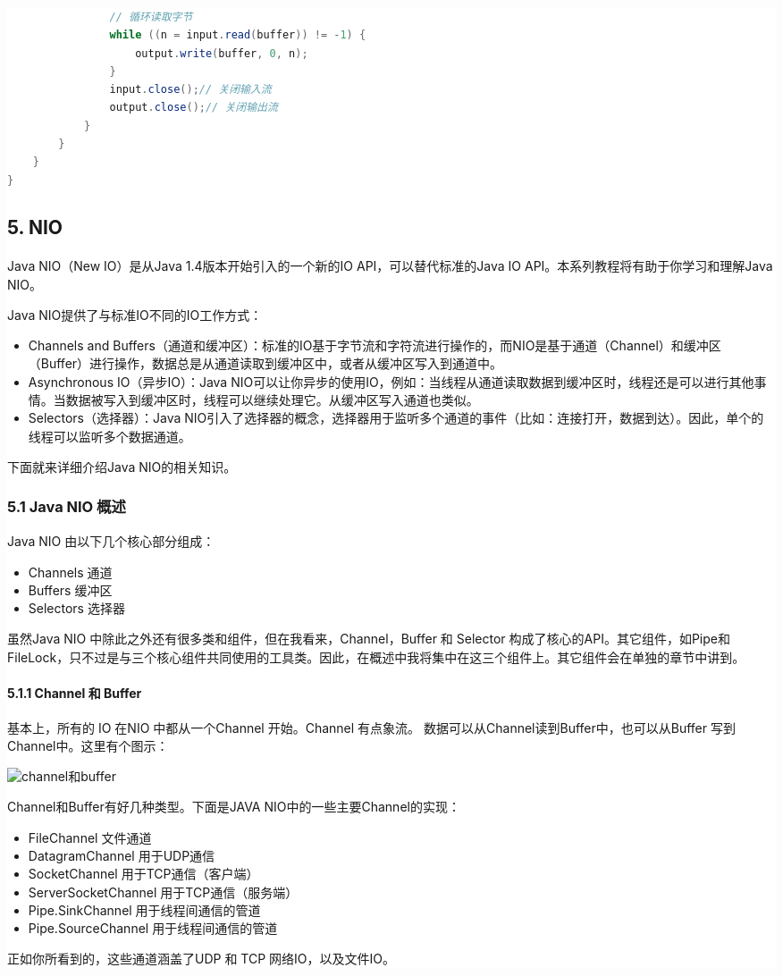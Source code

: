```java
				// 循环读取字节
				while ((n = input.read(buffer)) != -1) {
					output.write(buffer, 0, n);
				}
				input.close();// 关闭输入流
				output.close();// 关闭输出流
			}
		}
	}
}
```

## 5. NIO

Java NIO（New IO）是从Java 1.4版本开始引入的一个新的IO API，可以替代标准的Java IO API。本系列教程将有助于你学习和理解Java NIO。

Java NIO提供了与标准IO不同的IO工作方式： 

- Channels and Buffers（通道和缓冲区）：标准的IO基于字节流和字符流进行操作的，而NIO是基于通道（Channel）和缓冲区（Buffer）进行操作，数据总是从通道读取到缓冲区中，或者从缓冲区写入到通道中。
- Asynchronous IO（异步IO）：Java NIO可以让你异步的使用IO，例如：当线程从通道读取数据到缓冲区时，线程还是可以进行其他事情。当数据被写入到缓冲区时，线程可以继续处理它。从缓冲区写入通道也类似。
- Selectors（选择器）：Java NIO引入了选择器的概念，选择器用于监听多个通道的事件（比如：连接打开，数据到达）。因此，单个的线程可以监听多个数据通道。

下面就来详细介绍Java NIO的相关知识。 

### 5.1 Java NIO 概述

Java NIO 由以下几个核心部分组成： 

- Channels 通道
- Buffers 缓冲区
- Selectors 选择器

虽然Java NIO 中除此之外还有很多类和组件，但在我看来，Channel，Buffer 和 Selector 构成了核心的API。其它组件，如Pipe和FileLock，只不过是与三个核心组件共同使用的工具类。因此，在概述中我将集中在这三个组件上。其它组件会在单独的章节中讲到。 

#### 5.1.1 Channel 和 Buffer 

基本上，所有的 IO 在NIO 中都从一个Channel 开始。Channel 有点象流。 数据可以从Channel读到Buffer中，也可以从Buffer 写到Channel中。这里有个图示： 

![channel和buffer](https://image.xiaoxiaofeng.site/blog/2023/05/18/xxf-20230518180416.png?xxfjava)


Channel和Buffer有好几种类型。下面是JAVA NIO中的一些主要Channel的实现： 

- FileChannel 文件通道
- DatagramChannel 用于UDP通信
- SocketChannel 用于TCP通信（客户端）
- ServerSocketChannel 用于TCP通信（服务端）
- Pipe.SinkChannel 用于线程间通信的管道
- Pipe.SourceChannel 用于线程间通信的管道

正如你所看到的，这些通道涵盖了UDP 和 TCP 网络IO，以及文件IO。 
